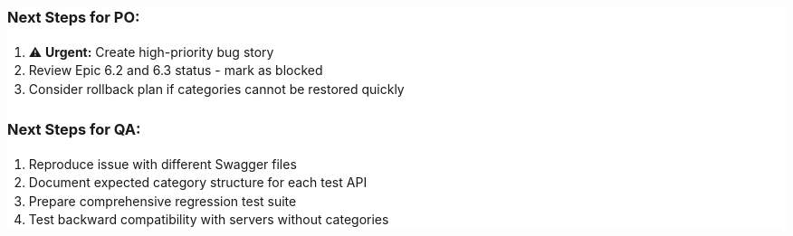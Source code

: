 ### Next Steps for PO:

1. ⚠️ **Urgent:** Create high-priority bug story
2. Review Epic 6.2 and 6.3 status - mark as blocked
3. Consider rollback plan if categories cannot be restored quickly

### Next Steps for QA:

1. Reproduce issue with different Swagger files
2. Document expected category structure for each test API
3. Prepare comprehensive regression test suite
4. Test backward compatibility with servers without categories
